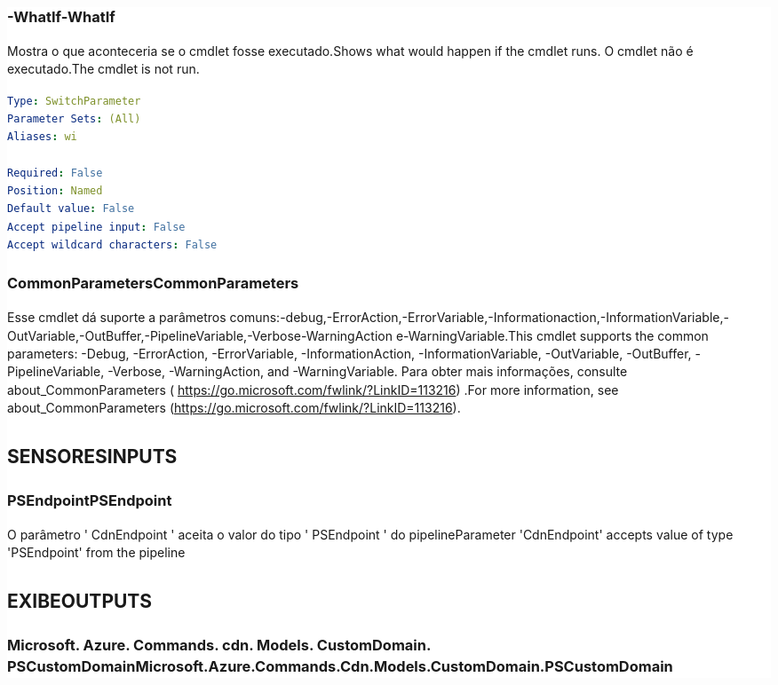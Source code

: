 ### <span data-ttu-id="84b9f-127">-WhatIf</span><span class="sxs-lookup"><span data-stu-id="84b9f-127">-WhatIf</span></span>
<span data-ttu-id="84b9f-128">Mostra o que aconteceria se o cmdlet fosse executado.</span><span class="sxs-lookup"><span data-stu-id="84b9f-128">Shows what would happen if the cmdlet runs.</span></span>
<span data-ttu-id="84b9f-129">O cmdlet não é executado.</span><span class="sxs-lookup"><span data-stu-id="84b9f-129">The cmdlet is not run.</span></span>

```yaml
Type: SwitchParameter
Parameter Sets: (All)
Aliases: wi

Required: False
Position: Named
Default value: False
Accept pipeline input: False
Accept wildcard characters: False
```

### <span data-ttu-id="84b9f-130">CommonParameters</span><span class="sxs-lookup"><span data-stu-id="84b9f-130">CommonParameters</span></span>
<span data-ttu-id="84b9f-131">Esse cmdlet dá suporte a parâmetros comuns:-debug,-ErrorAction,-ErrorVariable,-Informationaction,-InformationVariable,-OutVariable,-OutBuffer,-PipelineVariable,-Verbose-WarningAction e-WarningVariable.</span><span class="sxs-lookup"><span data-stu-id="84b9f-131">This cmdlet supports the common parameters: -Debug, -ErrorAction, -ErrorVariable, -InformationAction, -InformationVariable, -OutVariable, -OutBuffer, -PipelineVariable, -Verbose, -WarningAction, and -WarningVariable.</span></span> <span data-ttu-id="84b9f-132">Para obter mais informações, consulte about_CommonParameters ( https://go.microsoft.com/fwlink/?LinkID=113216) .</span><span class="sxs-lookup"><span data-stu-id="84b9f-132">For more information, see about_CommonParameters (https://go.microsoft.com/fwlink/?LinkID=113216).</span></span>

## <span data-ttu-id="84b9f-133">SENSORES</span><span class="sxs-lookup"><span data-stu-id="84b9f-133">INPUTS</span></span>

### <span data-ttu-id="84b9f-134">PSEndpoint</span><span class="sxs-lookup"><span data-stu-id="84b9f-134">PSEndpoint</span></span>
<span data-ttu-id="84b9f-135">O parâmetro ' CdnEndpoint ' aceita o valor do tipo ' PSEndpoint ' do pipeline</span><span class="sxs-lookup"><span data-stu-id="84b9f-135">Parameter 'CdnEndpoint' accepts value of type 'PSEndpoint' from the pipeline</span></span>

## <span data-ttu-id="84b9f-136">EXIBE</span><span class="sxs-lookup"><span data-stu-id="84b9f-136">OUTPUTS</span></span>

### <span data-ttu-id="84b9f-137">Microsoft. Azure. Commands. cdn. Models. CustomDomain. PSCustomDomain</span><span class="sxs-lookup"><span data-stu-id="84b9f-137">Microsoft.Azure.Commands.Cdn.Models.CustomDomain.PSCustomDomain</span></span>
